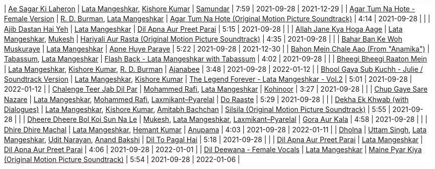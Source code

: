 | [Ae Sagar Ki Laheron](https://open.spotify.com/track/6oNmIsNVtVMDmWO6jSikiX) | [Lata Mangeshkar](https://open.spotify.com/artist/61JrslREXq98hurYL2hYoc), [Kishore Kumar](https://open.spotify.com/artist/0GF4shudTAFv8ak9eWdd4Y) | [Samundar](https://open.spotify.com/album/2vyA6TXiTOmksyxg3IsheV) | 7:59 | 2021-09-28 | 2021-12-29 |
| [Agar Tum Na Hote \- Female Version](https://open.spotify.com/track/6bd3RszjfhMqkVH0zIUFSo) | [R\. D\. Burman](https://open.spotify.com/artist/2JSYASbWU5Y0fVpts3Eq7g), [Lata Mangeshkar](https://open.spotify.com/artist/61JrslREXq98hurYL2hYoc) | [Agar Tum Na Hote \(Original Motion Picture Soundtrack\)](https://open.spotify.com/album/6gdqMOTSUgCUu2JFnGdPlp) | 4:14 | 2021-09-28 |  |
| [Ajib Dastan Hai Yeh](https://open.spotify.com/track/6Rl4eDKFpvntiRKtPn8d5V) | [Lata Mangeshkar](https://open.spotify.com/artist/61JrslREXq98hurYL2hYoc) | [Dil Apna Aur Preet Parai](https://open.spotify.com/album/17R7D9hwGGT7XCyB6JDGuU) | 5:15 | 2021-09-28 |  |
| [Allah Jane Kya Hoga Aage](https://open.spotify.com/track/5dUVlaivCRTwDgn8IV3YVu) | [Lata Mangeshkar](https://open.spotify.com/artist/61JrslREXq98hurYL2hYoc), [Mukesh](https://open.spotify.com/artist/4etv0ut4ws0GbXBtolzf5e) | [Hariyali Aur Rasta \(Original Motion Picture Soundtrack\)](https://open.spotify.com/album/73hW8bjgpRGGs7NwGhSsyw) | 4:35 | 2021-09-28 |  |
| [Bahar Ban Ke Woh Muskuraye](https://open.spotify.com/track/764V8EJcwXhgCyivL2NfxV) | [Lata Mangeshkar](https://open.spotify.com/artist/61JrslREXq98hurYL2hYoc) | [Apne Huye Paraye](https://open.spotify.com/album/4qI4CUG7wF5kEeBueIgr0A) | 5:22 | 2021-09-28 | 2021-12-30 |
| [Bahon Mein Chale Aao \(From "Anamika"\)](https://open.spotify.com/track/2q3VUz3UgA3PVFFRJOMObF) | [Tabassum](https://open.spotify.com/artist/1nnDcAGbCZYOMCsddidWCX), [Lata Mangeshkar](https://open.spotify.com/artist/61JrslREXq98hurYL2hYoc) | [Flash Back \- Lata Mangeshkar with Tabassum](https://open.spotify.com/album/6Ux6Eczfu1lFP1KHIVnubx) | 4:02 | 2021-09-28 |  |
| [Bheegi Bheegi Raaton Mein](https://open.spotify.com/track/4YZJr7NL2fmZkPI3CXeNhV) | [Lata Mangeshkar](https://open.spotify.com/artist/61JrslREXq98hurYL2hYoc), [Kishore Kumar](https://open.spotify.com/artist/0GF4shudTAFv8ak9eWdd4Y), [R\. D\. Burman](https://open.spotify.com/artist/2JSYASbWU5Y0fVpts3Eq7g) | [Ajanabee](https://open.spotify.com/album/3ozn64E1BMlkTkquFBwyn2) | 3:48 | 2021-09-28 | 2022-01-12 |
| [Bhool Gaya Sub Kuchh \- Julie / Soundtrack Version](https://open.spotify.com/track/3KlhVEjtoX5TVxtqRtmGL6) | [Lata Mangeshkar](https://open.spotify.com/artist/61JrslREXq98hurYL2hYoc), [Kishore Kumar](https://open.spotify.com/artist/0GF4shudTAFv8ak9eWdd4Y) | [The Legend Forever \- Lata Mangeshkar \- Vol.2](https://open.spotify.com/album/2seOx8H4esWrzAFukszypu) | 5:01 | 2021-09-28 | 2022-01-12 |
| [Chalenge Teer Jab Dil Par](https://open.spotify.com/track/1BAFeTJg6BJkCWQFKI93yv) | [Mohammed Rafi](https://open.spotify.com/artist/0gXDpqwYNDODn7fB0RDN8J), [Lata Mangeshkar](https://open.spotify.com/artist/61JrslREXq98hurYL2hYoc) | [Kohinoor](https://open.spotify.com/album/7kZjhPmAnZi1jPs06ThM1w) | 3:27 | 2021-09-28 |  |
| [Chup Gaye Sare Nazare](https://open.spotify.com/track/6DuEwqeZzkPJlczCKPq1VD) | [Lata Mangeshkar](https://open.spotify.com/artist/61JrslREXq98hurYL2hYoc), [Mohammed Rafi](https://open.spotify.com/artist/0gXDpqwYNDODn7fB0RDN8J), [Laxmikant–Pyarelal](https://open.spotify.com/artist/3yS84AjNFqhmuJlIXy7sax) | [Do Raaste](https://open.spotify.com/album/2oEgFRmtUznVrmsylWeSCS) | 5:29 | 2021-09-28 |  |
| [Dekha Ek Khwab \(with Dialogues\)](https://open.spotify.com/track/4OvDkKNj49Zecu365xMAQN) | [Lata Mangeshkar](https://open.spotify.com/artist/61JrslREXq98hurYL2hYoc), [Kishore Kumar](https://open.spotify.com/artist/0GF4shudTAFv8ak9eWdd4Y), [Amitabh Bachchan](https://open.spotify.com/artist/4tgxFlmtGx08MtTKWeqEuR) | [Silsila \(Original Motion Picture Soundtrack\)](https://open.spotify.com/album/3QyzsjSnEUqIcCuUrXYYuv) | 5:55 | 2021-09-28 |  |
| [Dheere Dheere Bol Koi Sun Na Le](https://open.spotify.com/track/1MGNL2esIOY05cV4MkAaMz) | [Mukesh](https://open.spotify.com/artist/4etv0ut4ws0GbXBtolzf5e), [Lata Mangeshkar](https://open.spotify.com/artist/61JrslREXq98hurYL2hYoc), [Laxmikant–Pyarelal](https://open.spotify.com/artist/3yS84AjNFqhmuJlIXy7sax) | [Gora Aur Kala](https://open.spotify.com/album/1tIZ5BQNdMzHcjI6lQ4wEp) | 4:58 | 2021-09-28 |  |
| [Dhire Dhire Machal](https://open.spotify.com/track/70vSg23ZpLROoj7xxzDBk2) | [Lata Mangeshkar](https://open.spotify.com/artist/61JrslREXq98hurYL2hYoc), [Hemant Kumar](https://open.spotify.com/artist/02Um2HIOrUdsy3wqPBZwsj) | [Anupama](https://open.spotify.com/album/0bxrGGzWMkYfb15nDmt9jZ) | 4:03 | 2021-09-28 | 2022-01-11 |
| [Dholna](https://open.spotify.com/track/6O8ZM3IKYcSBzpnuxpCAQr) | [Uttam Singh](https://open.spotify.com/artist/0AWYFpUfZxzxKUgN5k0GrQ), [Lata Mangeshkar](https://open.spotify.com/artist/61JrslREXq98hurYL2hYoc), [Udit Narayan](https://open.spotify.com/artist/70B80Lwx2sxti0M1Ng9e8K), [Anand Bakshi](https://open.spotify.com/artist/3Bku4b0uiR8KJSXu7U8Iyy) | [Dil To Pagal Hai](https://open.spotify.com/album/6Pik6dQDEWGTdoEjn8psG8) | 5:18 | 2021-09-28 |  |
| [Dil Apna Aur Preet Parai](https://open.spotify.com/track/0FpImGWI1bRwZEjBEW029g) | [Lata Mangeshkar](https://open.spotify.com/artist/61JrslREXq98hurYL2hYoc) | [Dil Apna Aur Preet Parai](https://open.spotify.com/album/17R7D9hwGGT7XCyB6JDGuU) | 4:06 | 2021-09-28 | 2022-01-01 |
| [Dil Deewana \- Female Vocals](https://open.spotify.com/track/5M7LdQfurIG70nbvlSAO07) | [Lata Mangeshkar](https://open.spotify.com/artist/61JrslREXq98hurYL2hYoc) | [Maine Pyar Kiya \(Original Motion Picture Soundtrack\)](https://open.spotify.com/album/3flrttGG0qyeMjI08VeBEV) | 5:54 | 2021-09-28 | 2022-01-06 |